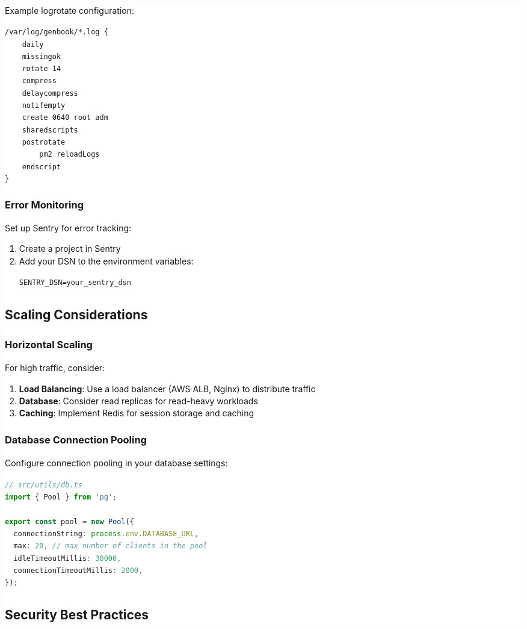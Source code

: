 Example logrotate configuration:
```
/var/log/genbook/*.log {
    daily
    missingok
    rotate 14
    compress
    delaycompress
    notifempty
    create 0640 root adm
    sharedscripts
    postrotate
        pm2 reloadLogs
    endscript
}
```

### Error Monitoring

Set up Sentry for error tracking:

1. Create a project in Sentry
2. Add your DSN to the environment variables:
   ```
   SENTRY_DSN=your_sentry_dsn
   ```

## Scaling Considerations

### Horizontal Scaling

For high traffic, consider:

1. **Load Balancing**: Use a load balancer (AWS ALB, Nginx) to distribute traffic
2. **Database**: Consider read replicas for read-heavy workloads
3. **Caching**: Implement Redis for session storage and caching

### Database Connection Pooling

Configure connection pooling in your database settings:

```typescript
// src/utils/db.ts
import { Pool } from 'pg';

export const pool = new Pool({
  connectionString: process.env.DATABASE_URL,
  max: 20, // max number of clients in the pool
  idleTimeoutMillis: 30000,
  connectionTimeoutMillis: 2000,
});
```

## Security Best Practices
